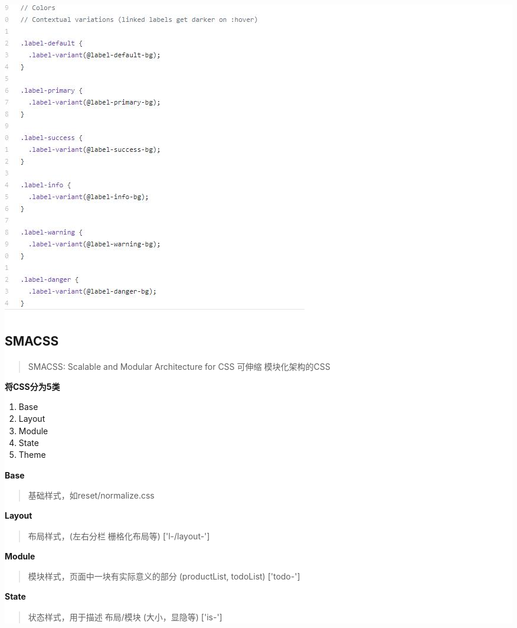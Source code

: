 ![BootStrap less label](./bootstrap_label2.jpg)

## SMACSS

> SMACSS: Scalable and Modular Architecture for CSS 可伸缩 模块化架构的CSS

**将CSS分为5类**

1. Base
2. Layout
3. Module
4. State
5. Theme

**Base**

> 基础样式，如reset/normalize.css

**Layout**

> 布局样式，(左右分栏 栅格化布局等) ['l-/layout-']

**Module**

> 模块样式，页面中一块有实际意义的部分 (productList, todoList) ['todo-']

**State**

> 状态样式，用于描述 布局/模块 (大小，显隐等) ['is-']
